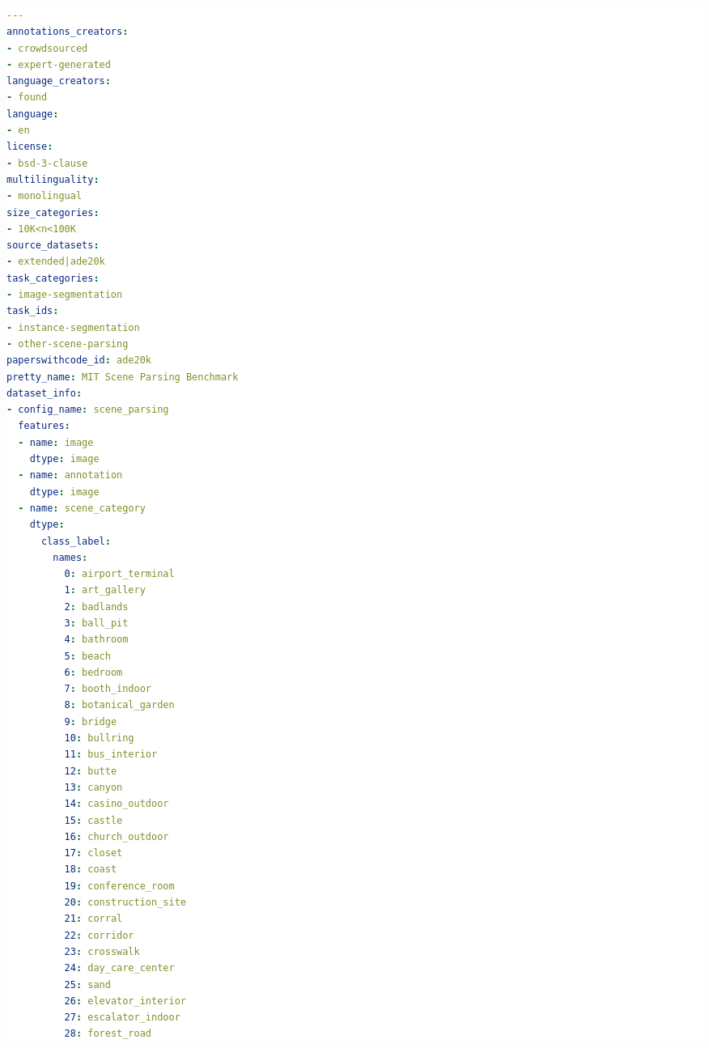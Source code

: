 ```yaml
---
annotations_creators:
- crowdsourced
- expert-generated
language_creators:
- found
language:
- en
license:
- bsd-3-clause
multilinguality:
- monolingual
size_categories:
- 10K<n<100K
source_datasets:
- extended|ade20k
task_categories:
- image-segmentation
task_ids:
- instance-segmentation
- other-scene-parsing
paperswithcode_id: ade20k
pretty_name: MIT Scene Parsing Benchmark
dataset_info:
- config_name: scene_parsing
  features:
  - name: image
    dtype: image
  - name: annotation
    dtype: image
  - name: scene_category
    dtype:
      class_label:
        names:
          0: airport_terminal
          1: art_gallery
          2: badlands
          3: ball_pit
          4: bathroom
          5: beach
          6: bedroom
          7: booth_indoor
          8: botanical_garden
          9: bridge
          10: bullring
          11: bus_interior
          12: butte
          13: canyon
          14: casino_outdoor
          15: castle
          16: church_outdoor
          17: closet
          18: coast
          19: conference_room
          20: construction_site
          21: corral
          22: corridor
          23: crosswalk
          24: day_care_center
          25: sand
          26: elevator_interior
          27: escalator_indoor
          28: forest_road
```